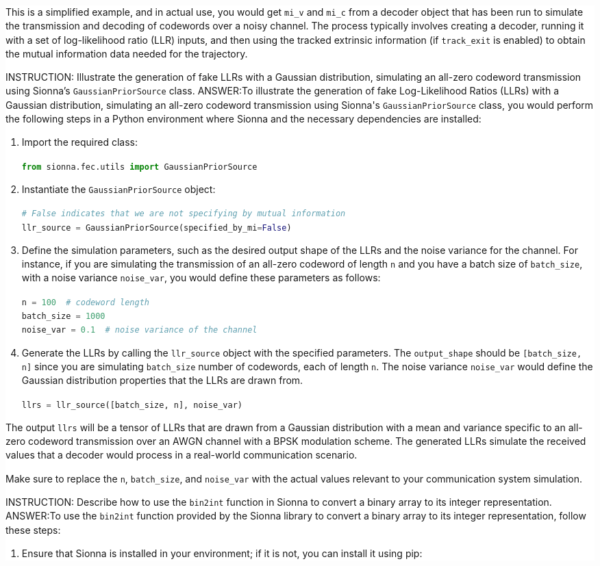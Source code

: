 This is a simplified example, and in actual use, you would get `mi_v` and `mi_c` from a decoder object that has been run to simulate the transmission and decoding of codewords over a noisy channel. The process typically involves creating a decoder, running it with a set of log-likelihood ratio (LLR) inputs, and then using the tracked extrinsic information (if `track_exit` is enabled) to obtain the mutual information data needed for the trajectory.

INSTRUCTION: Illustrate the generation of fake LLRs with a Gaussian distribution, simulating an all-zero codeword transmission using Sionna’s `GaussianPriorSource` class.
ANSWER:To illustrate the generation of fake Log-Likelihood Ratios (LLRs) with a Gaussian distribution, simulating an all-zero codeword transmission using Sionna's `GaussianPriorSource` class, you would perform the following steps in a Python environment where Sionna and the necessary dependencies are installed:

1. Import the required class:
   ```python
   from sionna.fec.utils import GaussianPriorSource
   ```

2. Instantiate the `GaussianPriorSource` object:
   ```python
   # False indicates that we are not specifying by mutual information
   llr_source = GaussianPriorSource(specified_by_mi=False)
   ```

3. Define the simulation parameters, such as the desired output shape of the LLRs and the noise variance for the channel. For instance, if you are simulating the transmission of an all-zero codeword of length `n` and you have a  batch size of `batch_size`, with a noise variance `noise_var`, you would define these parameters as follows:
   ```python
   n = 100  # codeword length
   batch_size = 1000
   noise_var = 0.1  # noise variance of the channel
   ```

4. Generate the LLRs by calling the `llr_source` object with the specified parameters. The `output_shape` should be `[batch_size, n]` since you are simulating `batch_size` number of codewords, each of length `n`. The noise variance `noise_var` would define the Gaussian distribution properties that the LLRs are drawn from.
   ```python
   llrs = llr_source([batch_size, n], noise_var)
   ```

The output `llrs` will be a tensor of LLRs that are drawn from a Gaussian distribution with a mean and variance specific to an all-zero codeword transmission over an AWGN channel with a BPSK modulation scheme. The generated LLRs simulate the received values that a decoder would process in a real-world communication scenario.

Make sure to replace the `n`, `batch_size`, and `noise_var` with the actual values relevant to your communication system simulation.

INSTRUCTION: Describe how to use the `bin2int` function in Sionna to convert a binary array to its integer representation.
ANSWER:To use the `bin2int` function provided by the Sionna library to convert a binary array to its integer representation, follow these steps:

1. Ensure that Sionna is installed in your environment; if it is not, you can install it using pip:
